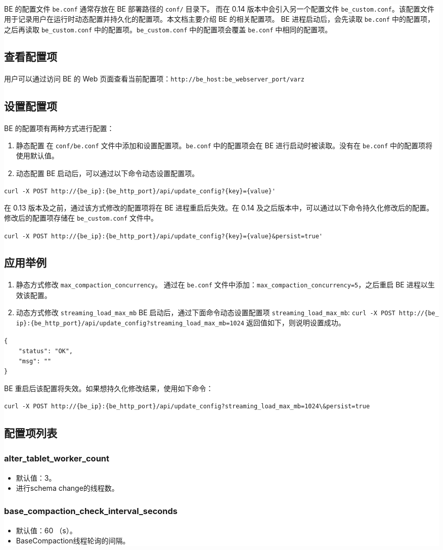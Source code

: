 BE 的配置文件 `be.conf` 通常存放在 BE 部署路径的 `conf/` 目录下。 而在 0.14 版本中会引入另一个配置文件 `be_custom.conf`。该配置文件用于记录用户在运行时动态配置并持久化的配置项。本文档主要介绍 BE 的相关配置项。
BE 进程启动后，会先读取 `be.conf` 中的配置项，之后再读取 `be_custom.conf` 中的配置项。`be_custom.conf` 中的配置项会覆盖 `be.conf` 中相同的配置项。

## 查看配置项
用户可以通过访问 BE 的 Web 页面查看当前配置项：`http://be_host:be_webserver_port/varz`

## 设置配置项
BE 的配置项有两种方式进行配置：
1. 静态配置
在 `conf/be.conf` 文件中添加和设置配置项。`be.conf` 中的配置项会在 BE 进行启动时被读取。没有在 `be.conf` 中的配置项将使用默认值。

2. 动态配置
BE 启动后，可以通过以下命令动态设置配置项。
```
curl -X POST http://{be_ip}:{be_http_port}/api/update_config?{key}={value}'
```
在 0.13 版本及之前，通过该方式修改的配置项将在 BE 进程重启后失效。在 0.14 及之后版本中，可以通过以下命令持久化修改后的配置。修改后的配置项存储在 `be_custom.conf` 文件中。
```
curl -X POST http://{be_ip}:{be_http_port}/api/update_config?{key}={value}&persist=true'
```

## 应用举例
1. 静态方式修改 `max_compaction_concurrency`。
通过在 `be.conf` 文件中添加：`max_compaction_concurrency=5`，之后重启 BE 进程以生效该配置。

2. 动态方式修改 `streaming_load_max_mb`
BE 启动后，通过下面命令动态设置配置项 `streaming_load_max_mb`:
`curl -X POST http://{be_ip}:{be_http_port}/api/update_config?streaming_load_max_mb=1024`
返回值如下，则说明设置成功。
```
{
    "status": "OK",
    "msg": ""
}
```
BE 重启后该配置将失效。如果想持久化修改结果，使用如下命令：
```
curl -X POST http://{be_ip}:{be_http_port}/api/update_config?streaming_load_max_mb=1024\&persist=true
```

## 配置项列表
### alter_tablet_worker_count
- 默认值：3。
- 进行schema change的线程数。

### base_compaction_check_interval_seconds
- 默认值：60 （s）。
- BaseCompaction线程轮询的间隔。

